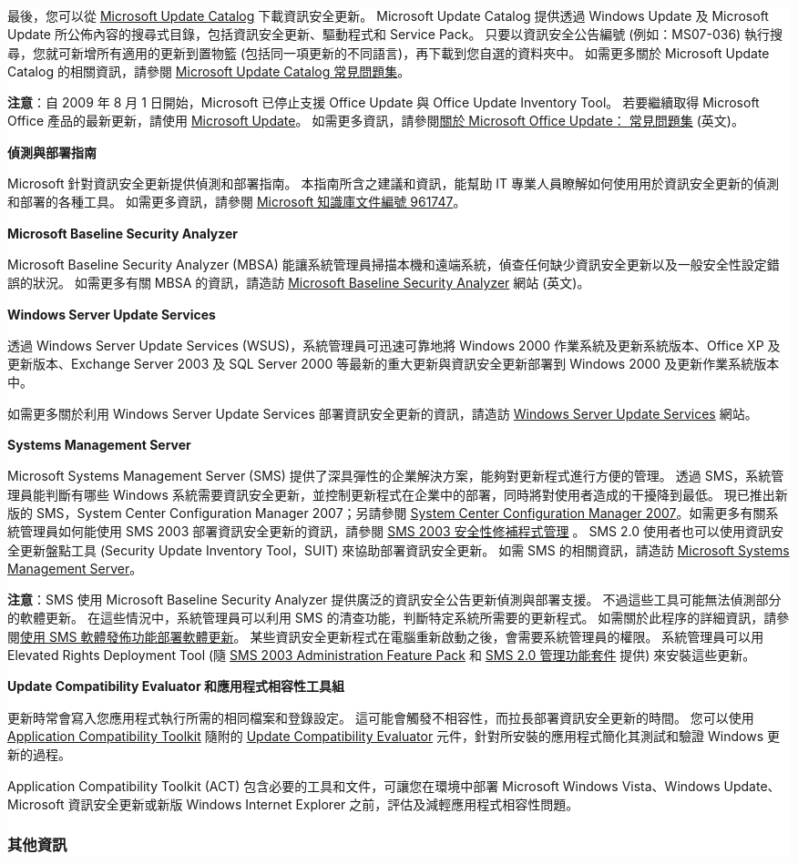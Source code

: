最後，您可以從 [Microsoft Update Catalog](http://go.microsoft.com/fwlink/?linkid=96155) 下載資訊安全更新。 Microsoft Update Catalog 提供透過 Windows Update 及 Microsoft Update 所公佈內容的搜尋式目錄，包括資訊安全更新、驅動程式和 Service Pack。 只要以資訊安全公告編號 (例如：MS07-036) 執行搜尋，您就可新增所有適用的更新到置物籃 (包括同一項更新的不同語言)，再下載到您自選的資料夾中。 如需更多關於 Microsoft Update Catalog 的相關資訊，請參閱 [Microsoft Update Catalog 常見問題集](http://go.microsoft.com/fwlink/?linkid=97900)。

**注意**：自 2009 年 8 月 1 日開始，Microsoft 已停止支援 Office Update 與 Office Update Inventory Tool。 若要繼續取得 Microsoft Office 產品的最新更新，請使用 [Microsoft Update](http://go.microsoft.com/fwlink/?linkid=40747)。 如需更多資訊，請參閱[關於 Microsoft Office Update： 常見問題集](http://office.microsoft.com/en-us/downloads/fx010402221033.aspx) (英文)。

**偵測與部署指南**

Microsoft 針對資訊安全更新提供偵測和部署指南。 本指南所含之建議和資訊，能幫助 IT 專業人員瞭解如何使用用於資訊安全更新的偵測和部署的各種工具。 如需更多資訊，請參閱 [Microsoft 知識庫文件編號 961747](http://support.microsoft.com/kb/961747/zh-tw)。

**Microsoft Baseline Security Analyzer**

Microsoft Baseline Security Analyzer (MBSA) 能讓系統管理員掃描本機和遠端系統，偵查任何缺少資訊安全更新以及一般安全性設定錯誤的狀況。 如需更多有關 MBSA 的資訊，請造訪 [Microsoft Baseline Security Analyzer](http://go.microsoft.com/fwlink/?linkid=21134) 網站 (英文)。

**Windows Server Update Services**

透過 Windows Server Update Services (WSUS)，系統管理員可迅速可靠地將 Windows 2000 作業系統及更新系統版本、Office XP 及更新版本、Exchange Server 2003 及 SQL Server 2000 等最新的重大更新與資訊安全更新部署到 Windows 2000 及更新作業系統版本中。

如需更多關於利用 Windows Server Update Services 部署資訊安全更新的資訊，請造訪 [Windows Server Update Services](http://www.microsoft.com/taiwan/windowsserversystem/updateservices/evaluation/overview.mspx) 網站。

**Systems Management Server**

Microsoft Systems Management Server (SMS) 提供了深具彈性的企業解決方案，能夠對更新程式進行方便的管理。 透過 SMS，系統管理員能判斷有哪些 Windows 系統需要資訊安全更新，並控制更新程式在企業中的部署，同時將對使用者造成的干擾降到最低。 現已推出新版的 SMS，System Center Configuration Manager 2007；另請參閱 [System Center Configuration Manager 2007](http://www.microsoft.com/taiwan/systemcenter/configmgr/default.mspx)。如需更多有關系統管理員如何能使用 SMS 2003 部署資訊安全更新的資訊，請參閱 [SMS 2003 安全性修補程式管理](http://www.microsoft.com/taiwan/smserver/evaluation/capabilities/patch.htm) 。 SMS 2.0 使用者也可以使用資訊安全更新盤點工具 (Security Update Inventory Tool，SUIT) 來協助部署資訊安全更新。 如需 SMS 的相關資訊，請造訪 [Microsoft Systems Management Server](http://www.microsoft.com/taiwan/smserver/)。

**注意**：SMS 使用 Microsoft Baseline Security Analyzer 提供廣泛的資訊安全公告更新偵測與部署支援。 不過這些工具可能無法偵測部分的軟體更新。 在這些情況中，系統管理員可以利用 SMS 的清查功能，判斷特定系統所需要的更新程式。 如需關於此程序的詳細資訊，請參閱[使用 SMS 軟體發佈功能部署軟體更新](http://go.microsoft.com/fwlink/?linkid=33341)。 某些資訊安全更新程式在電腦重新啟動之後，會需要系統管理員的權限。 系統管理員可以用 Elevated Rights Deployment Tool (隨 [SMS 2003 Administration Feature Pack](http://www.microsoft.com/taiwan/smserver/downloads/2003/adminpack.htm) 和 [SMS 2.0 管理功能套件](http://www.microsoft.com/taiwan/smserver/downloads/20/featurepacks/adminpack/default.htm) 提供) 來安裝這些更新。

**Update Compatibility Evaluator 和應用程式相容性工具組**

更新時常會寫入您應用程式執行所需的相同檔案和登錄設定。 這可能會觸發不相容性，而拉長部署資訊安全更新的時間。 您可以使用 [Application Compatibility Toolkit](http://www.microsoft.com/downloads/details.aspx?familyid=24da89e9-b581-47b0-b45e-492dd6da2971&displaylang=en) 隨附的 [Update Compatibility Evaluator](http://technet2.microsoft.com/windowsvista/en/library/4279e239-37a4-44aa-aec5-4e70fe39f9de1033.mspx?mfr=true) 元件，針對所安裝的應用程式簡化其測試和驗證 Windows 更新的過程。

Application Compatibility Toolkit (ACT) 包含必要的工具和文件，可讓您在環境中部署 Microsoft Windows Vista、Windows Update、Microsoft 資訊安全更新或新版 Windows Internet Explorer 之前，評估及減輕應用程式相容性問題。

### 其他資訊
